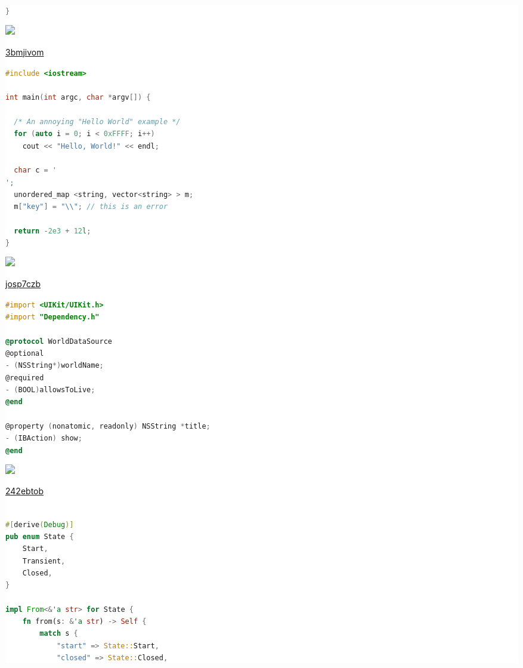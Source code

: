 ```swift
}

```

![](https://via.placeholder.com/1490x1065)

[3bmjivom](https://bev35gm6.com/dq1kz687)

```cpp
#include <iostream>

int main(int argc, char *argv[]) {

  /* An annoying "Hello World" example */
  for (auto i = 0; i < 0xFFFF; i++)
    cout << "Hello, World!" << endl;

  char c = '
';
  unordered_map <string, vector<string> > m;
  m["key"] = "\\"; // this is an error

  return -2e3 + 12l;
}

```

![](https://via.placeholder.com/1708x801)

[josp7czb](https://vs8p29a4.com/jg1u5odr)

```objectivec
#import <UIKit/UIKit.h>
#import "Dependency.h"

@protocol WorldDataSource
@optional
- (NSString*)worldName;
@required
- (BOOL)allowsToLive;
@end

@property (nonatomic, readonly) NSString *title;
- (IBAction) show;
@end

```

![](https://via.placeholder.com/1237x1044)

[242ebtob](https://6e3xyqf3.com/au4z823s)

```rust

#[derive(Debug)]
pub enum State {
    Start,
    Transient,
    Closed,
}

impl From<&'a str> for State {
    fn from(s: &'a str) -> Self {
        match s {
            "start" => State::Start,
            "closed" => State::Closed,
```